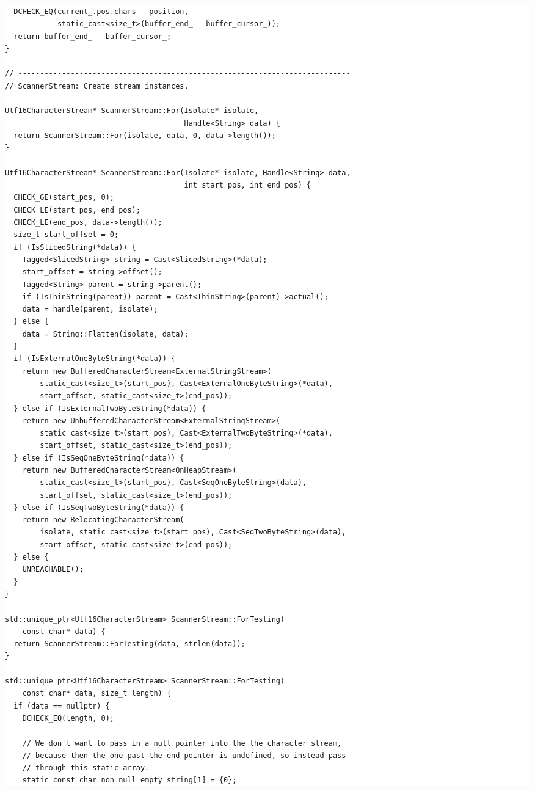 ```
  DCHECK_EQ(current_.pos.chars - position,
            static_cast<size_t>(buffer_end_ - buffer_cursor_));
  return buffer_end_ - buffer_cursor_;
}

// ----------------------------------------------------------------------------
// ScannerStream: Create stream instances.

Utf16CharacterStream* ScannerStream::For(Isolate* isolate,
                                         Handle<String> data) {
  return ScannerStream::For(isolate, data, 0, data->length());
}

Utf16CharacterStream* ScannerStream::For(Isolate* isolate, Handle<String> data,
                                         int start_pos, int end_pos) {
  CHECK_GE(start_pos, 0);
  CHECK_LE(start_pos, end_pos);
  CHECK_LE(end_pos, data->length());
  size_t start_offset = 0;
  if (IsSlicedString(*data)) {
    Tagged<SlicedString> string = Cast<SlicedString>(*data);
    start_offset = string->offset();
    Tagged<String> parent = string->parent();
    if (IsThinString(parent)) parent = Cast<ThinString>(parent)->actual();
    data = handle(parent, isolate);
  } else {
    data = String::Flatten(isolate, data);
  }
  if (IsExternalOneByteString(*data)) {
    return new BufferedCharacterStream<ExternalStringStream>(
        static_cast<size_t>(start_pos), Cast<ExternalOneByteString>(*data),
        start_offset, static_cast<size_t>(end_pos));
  } else if (IsExternalTwoByteString(*data)) {
    return new UnbufferedCharacterStream<ExternalStringStream>(
        static_cast<size_t>(start_pos), Cast<ExternalTwoByteString>(*data),
        start_offset, static_cast<size_t>(end_pos));
  } else if (IsSeqOneByteString(*data)) {
    return new BufferedCharacterStream<OnHeapStream>(
        static_cast<size_t>(start_pos), Cast<SeqOneByteString>(data),
        start_offset, static_cast<size_t>(end_pos));
  } else if (IsSeqTwoByteString(*data)) {
    return new RelocatingCharacterStream(
        isolate, static_cast<size_t>(start_pos), Cast<SeqTwoByteString>(data),
        start_offset, static_cast<size_t>(end_pos));
  } else {
    UNREACHABLE();
  }
}

std::unique_ptr<Utf16CharacterStream> ScannerStream::ForTesting(
    const char* data) {
  return ScannerStream::ForTesting(data, strlen(data));
}

std::unique_ptr<Utf16CharacterStream> ScannerStream::ForTesting(
    const char* data, size_t length) {
  if (data == nullptr) {
    DCHECK_EQ(length, 0);

    // We don't want to pass in a null pointer into the the character stream,
    // because then the one-past-the-end pointer is undefined, so instead pass
    // through this static array.
    static const char non_null_empty_string[1] = {0};
```